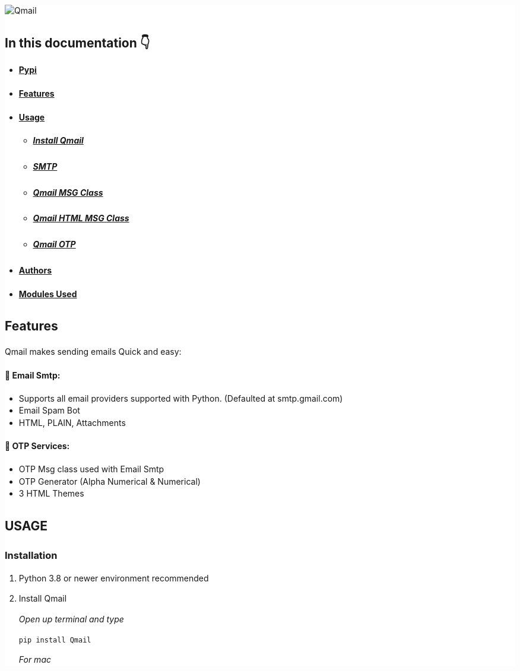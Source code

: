 ![Qmail]([https://document-export.canva.com/VriQM/DAFtJZVriQM/6/thumbnail/0001.png?X-Amz-Algorithm=AWS4-HMAC-SHA256&X-Amz-Credential=AKIAQYCGKMUHWDTJW6UD%2F20230902%2Fus-east-1%2Fs3%2Faws4_request&X-Amz-Date=20230902T025303Z&X-Amz-Expires=63287&X-Amz-Signature=bc0fc9df17ebc416eefb9d9a7af03ebc65fff9eed1030d5e9f4c0fa00227a1d5&X-Amz-SignedHeaders=host&response-expires=Sat%2C%2002%20Sep%202023%2020%3A27%3A50%20GMT](https://document-export.canva.com/VriQM/DAFtJZVriQM/6/thumbnail/0001.png?X-Amz-Algorithm=AWS4-HMAC-SHA256&X-Amz-Credential=AKIAQYCGKMUHWDTJW6UD%2F20230913%2Fus-east-1%2Fs3%2Faws4_request&X-Amz-Date=20230913T025303Z&X-Amz-Expires=88487&X-Amz-Signature=70a54acf4c9f8c548570ea46df6fe2f0ad9d378394fffa6e9319ed7512fb367a&X-Amz-SignedHeaders=host&response-expires=Thu%2C%2014%20Sep%202023%2003%3A27%3A50%20GMT))

###

## In this documentation 👇
- #### [Pypi](https://pypi.org/project/Qmail/)
- #### [Features](#features)
- #### [Usage](#usage)
  - ##### [Install Qmail](#installation)
  - ##### [SMTP](#smtp)
  - ##### [Qmail MSG Class](#qmail-msg-class)
  - ##### [Qmail HTML MSG Class](#qmail-html-msg-class)
  - ##### [Qmail OTP](#qmail-otp-services)
 
- #### [Authors](#authors)
- #### [Modules Used](#modules-used)

###

## Features

Qmail makes sending emails Quick and easy:

#### 📨 Email Smtp:
  - Supports all email providers supported with Python. (Defaulted at  smtp.gmail.com)
  - Email Spam Bot 
  - HTML, PLAIN, Attachments
  

#### 🔑 OTP Services:
  - OTP Msg class used with Email Smtp
  - OTP Generator (Alpha Numerical & Numerical)
  - 3 HTML Themes
 



###

## USAGE

### Installation

1. Python 3.8 or newer environment recommended


2.  Install Qmail

    *Open up terminal and type*

    ```
    pip install Qmail
    ```
    *For mac*
